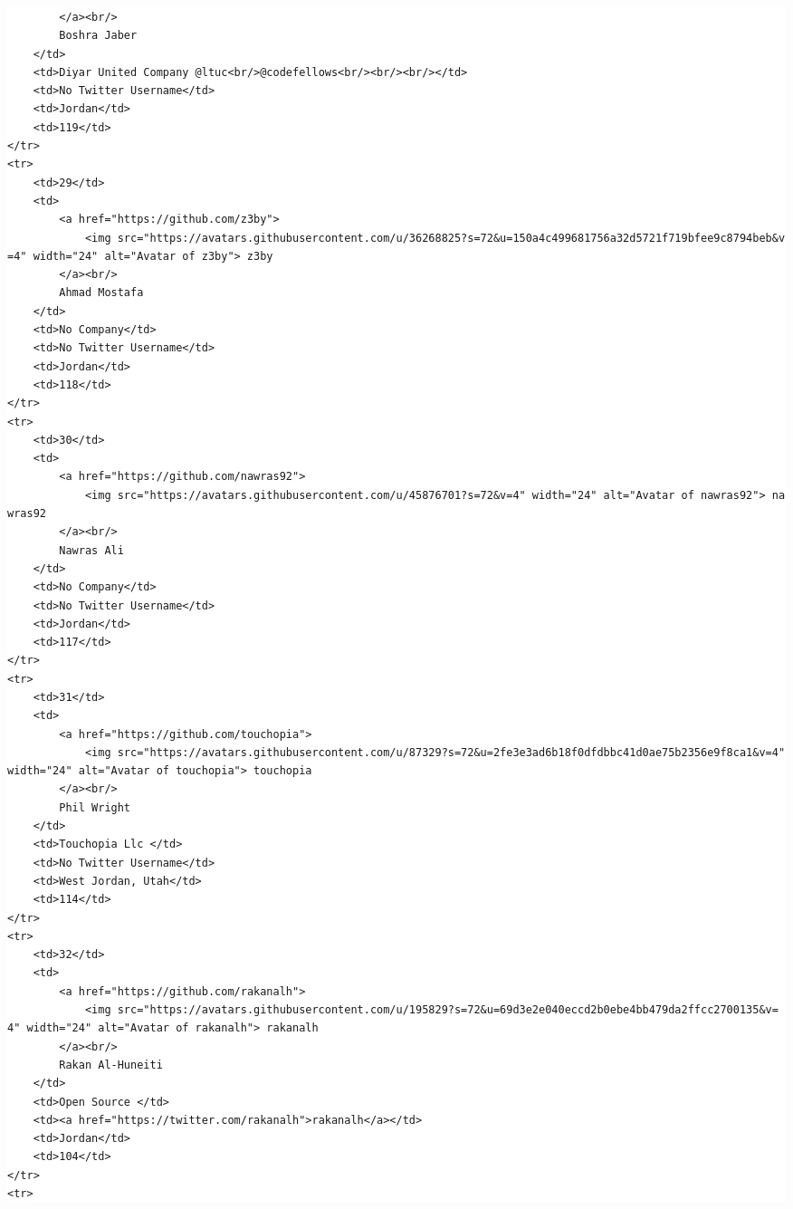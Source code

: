 			</a><br/>
			Boshra Jaber
		</td>
		<td>Diyar United Company @ltuc<br/>@codefellows<br/><br/><br/></td>
		<td>No Twitter Username</td>
		<td>Jordan</td>
		<td>119</td>
	</tr>
	<tr>
		<td>29</td>
		<td>
			<a href="https://github.com/z3by">
				<img src="https://avatars.githubusercontent.com/u/36268825?s=72&u=150a4c499681756a32d5721f719bfee9c8794beb&v=4" width="24" alt="Avatar of z3by"> z3by
			</a><br/>
			Ahmad Mostafa
		</td>
		<td>No Company</td>
		<td>No Twitter Username</td>
		<td>Jordan</td>
		<td>118</td>
	</tr>
	<tr>
		<td>30</td>
		<td>
			<a href="https://github.com/nawras92">
				<img src="https://avatars.githubusercontent.com/u/45876701?s=72&v=4" width="24" alt="Avatar of nawras92"> nawras92
			</a><br/>
			Nawras Ali
		</td>
		<td>No Company</td>
		<td>No Twitter Username</td>
		<td>Jordan</td>
		<td>117</td>
	</tr>
	<tr>
		<td>31</td>
		<td>
			<a href="https://github.com/touchopia">
				<img src="https://avatars.githubusercontent.com/u/87329?s=72&u=2fe3e3ad6b18f0dfdbbc41d0ae75b2356e9f8ca1&v=4" width="24" alt="Avatar of touchopia"> touchopia
			</a><br/>
			Phil Wright
		</td>
		<td>Touchopia Llc </td>
		<td>No Twitter Username</td>
		<td>West Jordan, Utah</td>
		<td>114</td>
	</tr>
	<tr>
		<td>32</td>
		<td>
			<a href="https://github.com/rakanalh">
				<img src="https://avatars.githubusercontent.com/u/195829?s=72&u=69d3e2e040eccd2b0ebe4bb479da2ffcc2700135&v=4" width="24" alt="Avatar of rakanalh"> rakanalh
			</a><br/>
			Rakan Al-Huneiti
		</td>
		<td>Open Source </td>
		<td><a href="https://twitter.com/rakanalh">rakanalh</a></td>
		<td>Jordan</td>
		<td>104</td>
	</tr>
	<tr>